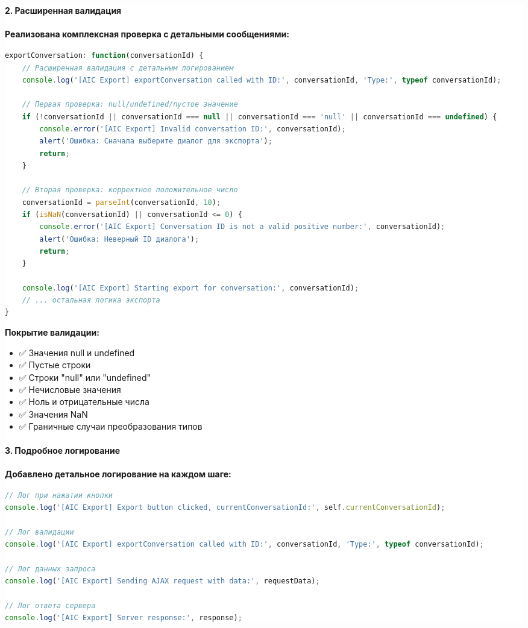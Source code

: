 #### 2. Расширенная валидация

**Реализована комплексная проверка с детальными сообщениями:**

```javascript
exportConversation: function(conversationId) {
    // Расширенная валидация с детальным логированием
    console.log('[AIC Export] exportConversation called with ID:', conversationId, 'Type:', typeof conversationId);
    
    // Первая проверка: null/undefined/пустое значение
    if (!conversationId || conversationId === null || conversationId === 'null' || conversationId === undefined) {
        console.error('[AIC Export] Invalid conversation ID:', conversationId);
        alert('Ошибка: Сначала выберите диалог для экспорта');
        return;
    }
    
    // Вторая проверка: корректное положительное число
    conversationId = parseInt(conversationId, 10);
    if (isNaN(conversationId) || conversationId <= 0) {
        console.error('[AIC Export] Conversation ID is not a valid positive number:', conversationId);
        alert('Ошибка: Неверный ID диалога');
        return;
    }
    
    console.log('[AIC Export] Starting export for conversation:', conversationId);
    // ... остальная логика экспорта
}
```

**Покрытие валидации:**
- ✅ Значения null и undefined
- ✅ Пустые строки
- ✅ Строки "null" или "undefined"
- ✅ Нечисловые значения
- ✅ Ноль и отрицательные числа
- ✅ Значения NaN
- ✅ Граничные случаи преобразования типов

#### 3. Подробное логирование

**Добавлено детальное логирование на каждом шаге:**

```javascript
// Лог при нажатии кнопки
console.log('[AIC Export] Export button clicked, currentConversationId:', self.currentConversationId);

// Лог валидации
console.log('[AIC Export] exportConversation called with ID:', conversationId, 'Type:', typeof conversationId);

// Лог данных запроса
console.log('[AIC Export] Sending AJAX request with data:', requestData);

// Лог ответа сервера
console.log('[AIC Export] Server response:', response);
```

